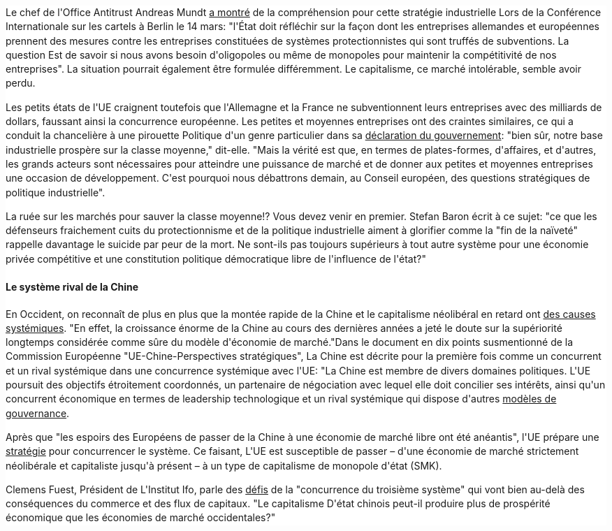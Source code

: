 Le chef de l'Office Antitrust Andreas Mundt [a montré](https://www.faz.net/aktuell/wirtschaft/kartellamt-urteilt-milde-ueber-altmaiers-industriepolitik-16089240.html "Kartellamtschef fragt, ob manche Monopole nötig sind") de la compréhension pour cette stratégie industrielle Lors de la Conférence Internationale sur les cartels à Berlin le 14 mars: "l'État doit réfléchir sur la façon dont les entreprises allemandes et européennes prennent des mesures contre les entreprises constituées de systèmes protectionnistes qui sont truffés de subventions. La question Est de savoir si nous avons besoin d'oligopoles ou même de monopoles pour maintenir la compétitivité de nos entreprises". La situation pourrait également être formulée différemment. Le capitalisme, ce marché intolérable, semble avoir perdu.

Les petits états de l'UE craignent toutefois que l'Allemagne et la France ne subventionnent leurs entreprises avec des milliards de dollars, faussant ainsi la concurrence européenne. Les petites et moyennes entreprises ont des craintes similaires, ce qui a conduit la chancelière à une pirouette Politique d'un genre particulier dans sa [déclaration du gouvernement](https://www.bundesregierung.de/breg-de/service/bulletin/regierungserklaerung-von-bundeskanzlerin-dr-angela-merkel-1593060 "Regierungserklärung von Bundeskanzlerin Dr. Angela Merkel, 21.3.2019"): "bien sûr, notre base industrielle prospère sur la classe moyenne," dit-elle. "Mais la vérité est que, en termes de plates-formes, d'affaires, et d'autres, les grands acteurs sont nécessaires pour atteindre une puissance de marché et de donner aux petites et moyennes entreprises une occasion de développement. C'est pourquoi nous débattrons demain, au Conseil européen, des questions stratégiques de politique industrielle".

La ruée sur les marchés pour sauver la classe moyenne!? Vous devez venir en premier. Stefan Baron écrit à ce sujet: "ce que les défenseurs fraichement cuits du protectionnisme et de la politique industrielle aiment à glorifier comme la "fin de la naïveté" rappelle davantage le suicide par peur de la mort. Ne sont-ils pas toujours supérieurs à tout autre système pour une économie privée compétitive et une constitution politique démocratique libre de l'influence de l'état?"

#### Le système rival de la Chine

En Occident, on reconnaît de plus en plus que la montée rapide de la Chine et le capitalisme néolibéral en retard ont [des causes systémiques](https://www.faz.net/aktuell/wirtschaft/systemischer-rivale-die-eu-schlaegt-neue-toene-gegenueber-china-an-16096186.html "Die EU schlägt neue Töne gegenüber China an"). "En effet, la croissance énorme de la Chine au cours des dernières années a jeté le doute sur la supériorité longtemps considérée comme sûre du modèle d'économie de marché."Dans le document en dix points susmentionné de la Commission Européenne "UE-Chine-Perspectives stratégiques", La Chine est décrite pour la première fois comme un concurrent et un rival systémique dans une concurrence systémique avec l'UE: "La Chine est membre de divers domaines politiques. L'UE poursuit des objectifs étroitement coordonnés, un partenaire de négociation avec lequel elle doit concilier ses intérêts, ainsi qu'un concurrent économique en termes de leadership technologique et un rival systémique qui dispose d'autres [modèles de gouvernance](https://bdi.eu/artikel/news/eu-massnahmenpaket-liefert-passgenaue-loesungsansaetze-fuer-umgang-mit-china/ "EU-Maßnahmenpaket: Passgenaue Lösungsansätze für Umgang mit China").

Après que "les espoirs des Européens de passer de la Chine à une économie de marché libre ont été anéantis", l'UE prépare une [stratégie](https://www.handelsblatt.com/politik/international/industriepolitik-mit-einer-neuen-strategie-will-sich-die-eu-gegen-die-grossmacht-china-behaupten/24035544.html "Mit einer neuen Strategie will sich die EU gegen die Großmacht China behaupten") pour concurrencer le système. Ce faisant, L'UE est susceptible de passer – d'une économie de marché strictement néolibérale et capitaliste jusqu'à présent – à un type de capitalisme de monopole d'état (SMK).

Clemens Fuest, Président de L'Institut Ifo, parle des [défis](https://www.faz.net/aktuell/wirtschaft/chinas-einfluss-waechst-der-dritte-systemwettbewerb-15709591.html "Der dritte Systemwettbewerb") de la "concurrence du troisième système" qui vont bien au-delà des conséquences du commerce et des flux de capitaux. "Le capitalisme D'état chinois peut-il produire plus de prospérité économique que les économies de marché occidentales?"
